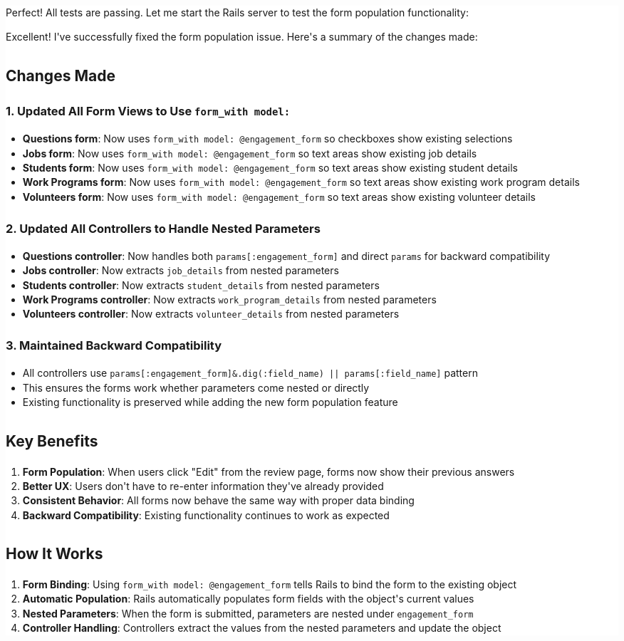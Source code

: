 
Perfect! All tests are passing. Let me start the Rails server to test the form population functionality:


Excellent! I've successfully fixed the form population issue. Here's a summary of the changes made:

## Changes Made

### 1. **Updated All Form Views to Use `form_with model:`**
- **Questions form**: Now uses `form_with model: @engagement_form` so checkboxes show existing selections
- **Jobs form**: Now uses `form_with model: @engagement_form` so text areas show existing job details
- **Students form**: Now uses `form_with model: @engagement_form` so text areas show existing student details
- **Work Programs form**: Now uses `form_with model: @engagement_form` so text areas show existing work program details
- **Volunteers form**: Now uses `form_with model: @engagement_form` so text areas show existing volunteer details

### 2. **Updated All Controllers to Handle Nested Parameters**
- **Questions controller**: Now handles both `params[:engagement_form]` and direct `params` for backward compatibility
- **Jobs controller**: Now extracts `job_details` from nested parameters
- **Students controller**: Now extracts `student_details` from nested parameters
- **Work Programs controller**: Now extracts `work_program_details` from nested parameters
- **Volunteers controller**: Now extracts `volunteer_details` from nested parameters

### 3. **Maintained Backward Compatibility**
- All controllers use `params[:engagement_form]&.dig(:field_name) || params[:field_name]` pattern
- This ensures the forms work whether parameters come nested or directly
- Existing functionality is preserved while adding the new form population feature

## Key Benefits

1. **Form Population**: When users click "Edit" from the review page, forms now show their previous answers
2. **Better UX**: Users don't have to re-enter information they've already provided
3. **Consistent Behavior**: All forms now behave the same way with proper data binding
4. **Backward Compatibility**: Existing functionality continues to work as expected

## How It Works

1. **Form Binding**: Using `form_with model: @engagement_form` tells Rails to bind the form to the existing object
2. **Automatic Population**: Rails automatically populates form fields with the object's current values
3. **Nested Parameters**: When the form is submitted, parameters are nested under `engagement_form`
4. **Controller Handling**: Controllers extract the values from the nested parameters and update the object
